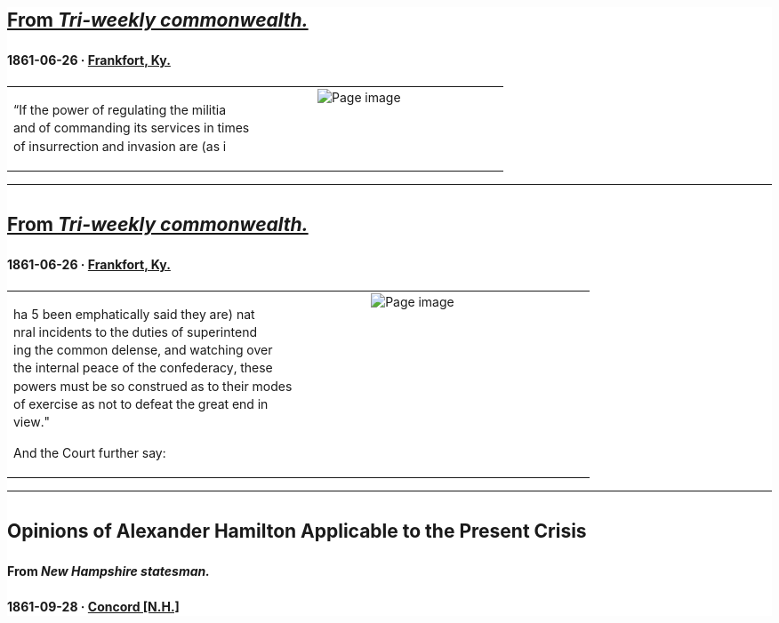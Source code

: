 
## [From _Tri-weekly commonwealth._](https://archive.org/details/xt7wm32n8q9m/page/n1/mode/1up?view=theater)

#### 1861-06-26 &middot; [Frankfort, Ky.](http://dbpedia.org/resource/Frankfort%2C_Kentucky)

<table style="width: 100%;"><tr><td style="width: 50%">

  
“If the power of regulating the militia  
and of commanding its services in times  
of insurrection and invasion are (as i
</td><td style="width: 50%; max-height: 75%; margin: auto; display: block;">
<img alt="Page image" src="https://iiif.archive.org/image/iiif/2/xt7wm32n8q9m%2Fxt7wm32n8q9m_jp2.zip%2Fxt7wm32n8q9m_jp2%2Fxt7wm32n8q9m_0001.jp2/pct:6.256286461476564,66.41278375149344,13.67934017300342,1.597968936678614/600,/0/default.jpg"/>
</td>
</tr></table>

---

## [From _Tri-weekly commonwealth._](https://archive.org/details/xt7wm32n8q9m/page/n1/mode/1up?view=theater)

#### 1861-06-26 &middot; [Frankfort, Ky.](http://dbpedia.org/resource/Frankfort%2C_Kentucky)

<table style="width: 100%;"><tr><td style="width: 50%">

  
ha 5 been emphatically said they are) nat  
nral incidents to the duties of superintend  
ing the common delense, and watching over  
the internal peace of the confederacy, these  
powers must be so construed as to their modes  
of exercise as not to defeat the great end in  
view.&quot;  
  
And the Court further say:
</td><td style="width: 50%; max-height: 75%; margin: auto; display: block;">
<img alt="Page image" src="https://iiif.archive.org/image/iiif/2/xt7wm32n8q9m%2Fxt7wm32n8q9m_jp2.zip%2Fxt7wm32n8q9m_jp2%2Fxt7wm32n8q9m_0001.jp2/pct:6.256286461476564,67.98088410991637,13.699456849728424,4.3160095579450415/600,/0/default.jpg"/>
</td>
</tr></table>

---

## Opinions of Alexander Hamilton Applicable to the Present Crisis

#### From _New Hampshire statesman._

#### 1861-09-28 &middot; [Concord [N.H.]](http://dbpedia.org/resource/Concord%2C_New_Hampshire)

